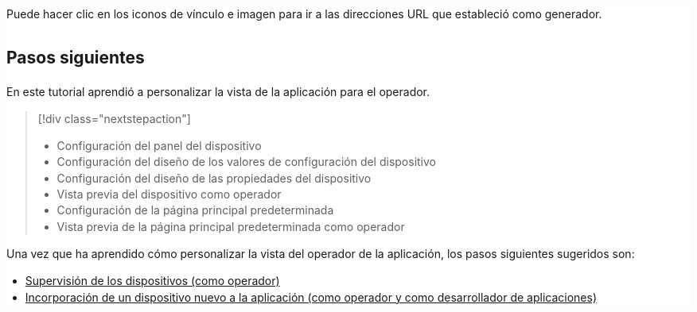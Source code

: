 Puede hacer clic en los iconos de vínculo e imagen para ir a las direcciones URL que estableció como generador.

## <a name="next-steps"></a>Pasos siguientes

En este tutorial aprendió a personalizar la vista de la aplicación para el operador.


> [!div class="nextstepaction"]
> * Configuración del panel del dispositivo
> * Configuración del diseño de los valores de configuración del dispositivo
> * Configuración del diseño de las propiedades del dispositivo
> * Vista previa del dispositivo como operador
> * Configuración de la página principal predeterminada
> * Vista previa de la página principal predeterminada como operador

Una vez que ha aprendido cómo personalizar la vista del operador de la aplicación, los pasos siguientes sugeridos son:

* [Supervisión de los dispositivos (como operador)](tutorial-monitor-devices.md)
* [Incorporación de un dispositivo nuevo a la aplicación (como operador y como desarrollador de aplicaciones)](tutorial-add-device.md)
